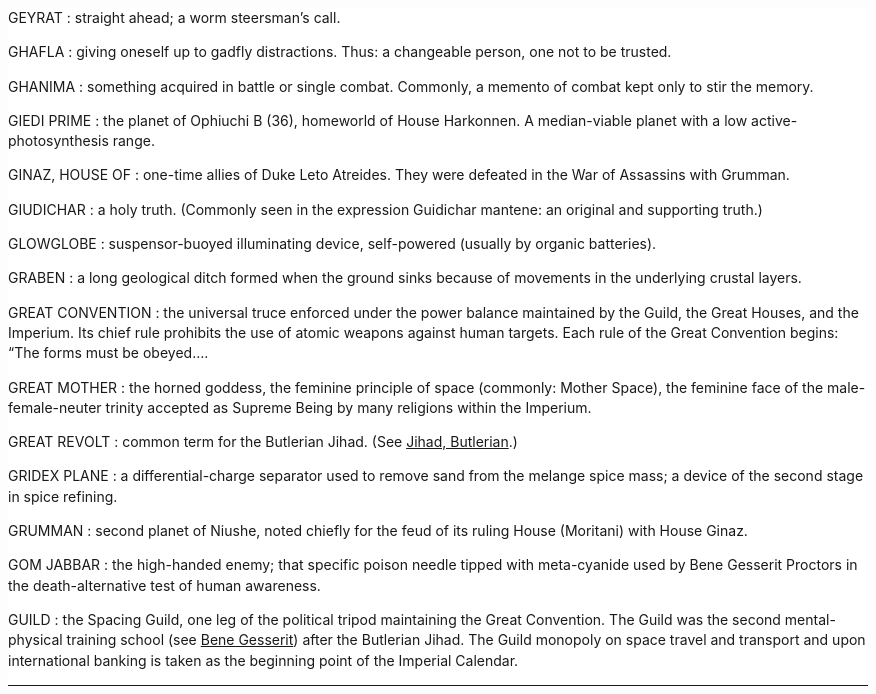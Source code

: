 <a id="GEYRAT"></a>GEYRAT
: straight ahead; a worm steersman’s call.

<a id="GHAFLA"></a>GHAFLA
: giving oneself up to gadfly distractions. Thus: a changeable person, one not to be trusted.

<a id="GHANIMA"></a>GHANIMA
: something acquired in battle or single combat. Commonly, a memento of combat kept only to stir the memory.

<a id="GIEDI_PRIME"></a>GIEDI PRIME
: the planet of Ophiuchi B (36), homeworld of House Harkonnen. A median-viable planet with a low active-photosynthesis range.

<a id="GINAZ,_HOUSE_OF"></a>GINAZ, HOUSE OF
: one-time allies of Duke Leto Atreides. They were defeated in the War of Assassins with Grumman.

<a id="GIUDICHAR"></a>GIUDICHAR
: a holy truth. (Commonly seen in the expression Guidichar mantene: an original and supporting truth.)

<a id="GLOWGLOBE"></a>GLOWGLOBE
: suspensor-buoyed illuminating device, self-powered (usually by organic batteries).

<a id="GRABEN"></a>GRABEN
: a long geological ditch formed when the ground sinks because of movements in the underlying crustal layers.

<a id="GREAT_CONVENTION"></a>GREAT CONVENTION
: the universal truce enforced under the power balance maintained by the Guild, the Great Houses, and the Imperium. Its chief rule prohibits the use of atomic weapons against human targets. Each rule of the Great Convention begins: “The forms must be obeyed….

<a id="GREAT_MOTHER"></a>GREAT MOTHER
: the horned goddess, the feminine principle of space (commonly: Mother Space), the feminine face of the male-female-neuter trinity accepted as Supreme Being by many religions within the Imperium.

<a id="GREAT_REVOLT"></a>GREAT REVOLT
: common term for the Butlerian Jihad. (See [Jihad, Butlerian](#JIHAD,_BUTLERIAN).)

<a id="GRIDEX_PLANE"></a>GRIDEX PLANE
: a differential-charge separator used to remove sand from the melange spice mass; a device of the second stage in spice refining.

<a id="GRUMMAN"></a>GRUMMAN
: second planet of Niushe, noted chiefly for the feud of its ruling House (Moritani) with House Ginaz.

<a id="GOM_JABBAR"></a>GOM JABBAR
: the high-handed enemy; that specific poison needle tipped with meta-cyanide used by Bene Gesserit Proctors in the death-alternative test of human awareness.

<a id="GUILD"></a>GUILD
: the Spacing Guild, one leg of the political tripod maintaining the Great Convention. The Guild was the second mental-physical training school (see [Bene Gesserit](#BENE_GESSERIT)) after the Butlerian Jihad. The Guild monopoly on space travel and transport and upon international banking is taken as the beginning point of the Imperial Calendar.

---